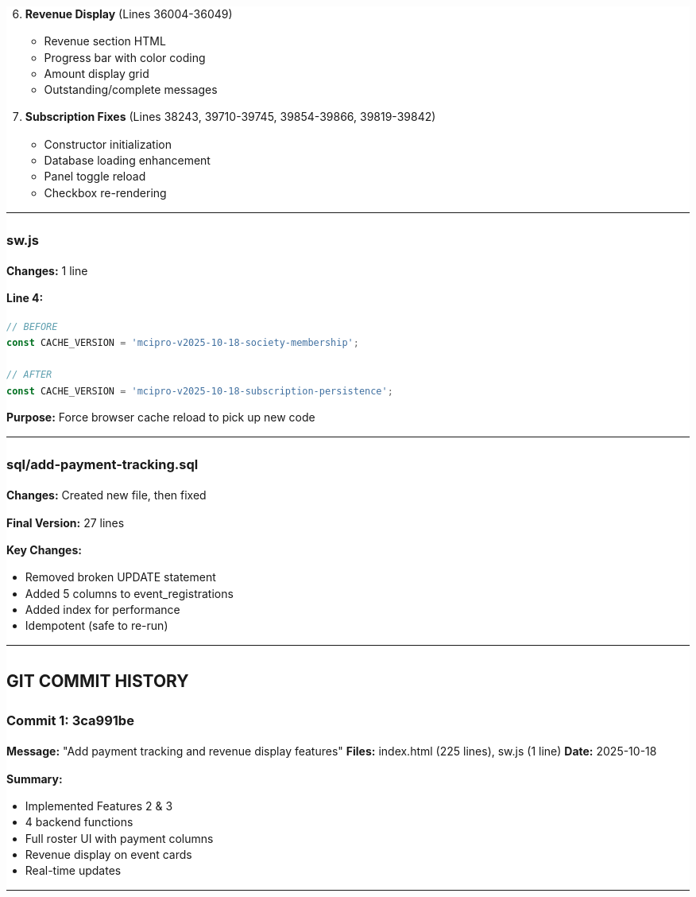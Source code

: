 6. **Revenue Display** (Lines 36004-36049)
   - Revenue section HTML
   - Progress bar with color coding
   - Amount display grid
   - Outstanding/complete messages

7. **Subscription Fixes** (Lines 38243, 39710-39745, 39854-39866, 39819-39842)
   - Constructor initialization
   - Database loading enhancement
   - Panel toggle reload
   - Checkbox re-rendering

---

### sw.js
**Changes:** 1 line

**Line 4:**
```javascript
// BEFORE
const CACHE_VERSION = 'mcipro-v2025-10-18-society-membership';

// AFTER
const CACHE_VERSION = 'mcipro-v2025-10-18-subscription-persistence';
```

**Purpose:** Force browser cache reload to pick up new code

---

### sql/add-payment-tracking.sql
**Changes:** Created new file, then fixed

**Final Version:** 27 lines

**Key Changes:**
- Removed broken UPDATE statement
- Added 5 columns to event_registrations
- Added index for performance
- Idempotent (safe to re-run)

---

## GIT COMMIT HISTORY

### Commit 1: 3ca991be
**Message:** "Add payment tracking and revenue display features"
**Files:** index.html (225 lines), sw.js (1 line)
**Date:** 2025-10-18

**Summary:**
- Implemented Features 2 & 3
- 4 backend functions
- Full roster UI with payment columns
- Revenue display on event cards
- Real-time updates

---